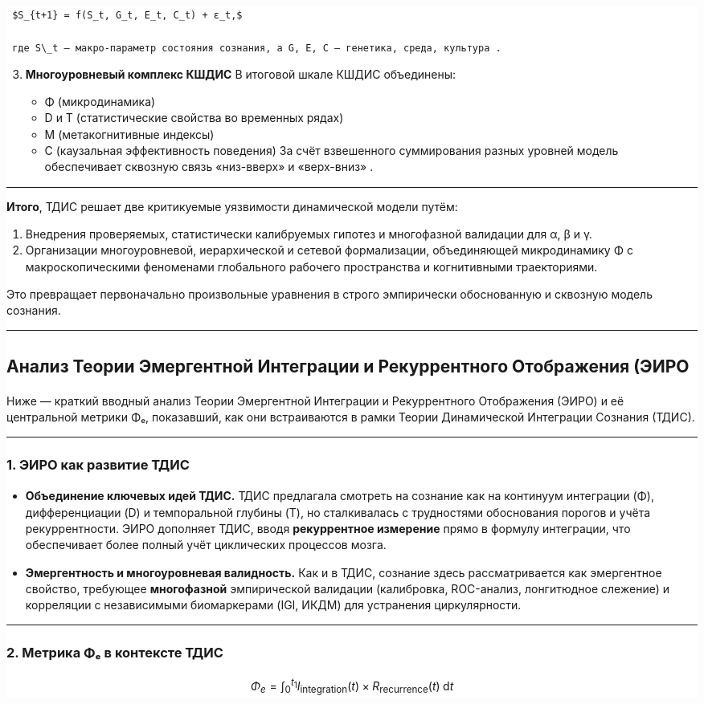      $S_{t+1} = f(S_t, G_t, E_t, C_t) + ε_t,$

     где S\_t — макро-параметр состояния сознания, а G, E, C — генетика, среда, культура .

3. **Многоуровневый комплекс КШДИС**
   В итоговой шкале КШДИС объединены:

   * Φ (микродинамика)
   * D и T (статистические свойства во временных рядах)
   * M (метакогнитивные индексы)
   * C (каузальная эффективность поведения)
     За счёт взвешенного суммирования разных уровней модель обеспечивает сквозную связь «низ-вверх» и «верх-вниз» .

---

**Итого**, ТДИС решает две критикуемые уязвимости динамической модели путём:

1. Внедрения проверяемых, статистически калибруемых гипотез и многофазной валидации для α, β и γ.
2. Организации многоуровневой, иерархической и сетевой формализации, объединяющей микродинамику Φ с макроскопическими феноменами глобального рабочего пространства и когнитивными траекториями.

Это превращает первоначально произвольные уравнения в строго эмпирически обоснованную и сквозную модель сознания.

---

## Анализ Теории Эмергентной Интеграции и Рекуррентного Отображения (ЭИРО



Ниже — краткий вводный анализ Теории Эмергентной Интеграции и Рекуррентного Отображения (ЭИРО) и её центральной метрики Φₑ, показавший, как они встраиваются в рамки Теории Динамической Интеграции Сознания (ТДИС).

---

### 1. ЭИРО как развитие ТДИС

* **Объединение ключевых идей ТДИС.**
  ТДИС предлагала смотреть на сознание как на континуум интеграции (Φ), дифференциации (D) и темпоральной глубины (T), но сталкивалась с трудностями обоснования порогов и учёта рекуррентности. ЭИРО дополняет ТДИС, вводя **рекуррентное измерение** прямо в формулу интеграции, что обеспечивает более полный учёт циклических процессов мозга.

* **Эмергентность и многоуровневая валидность.**
  Как и в ТДИС, сознание здесь рассматривается как эмергентное свойство, требующее **многофазной** эмпирической валидации (калибровка, ROC-анализ, лонгитюдное слежение) и корреляции с независимыми биомаркерами (IGI, ИКДМ) для устранения циркулярности.

---

### 2. Метрика Φₑ в контексте ТДИС

$$
\Phi_e = \int_{0}^{t_1} I_{\mathrm{integration}}(t)\;\times\;R_{\mathrm{recurrence}}(t)\;\mathrm{d}t
$$
